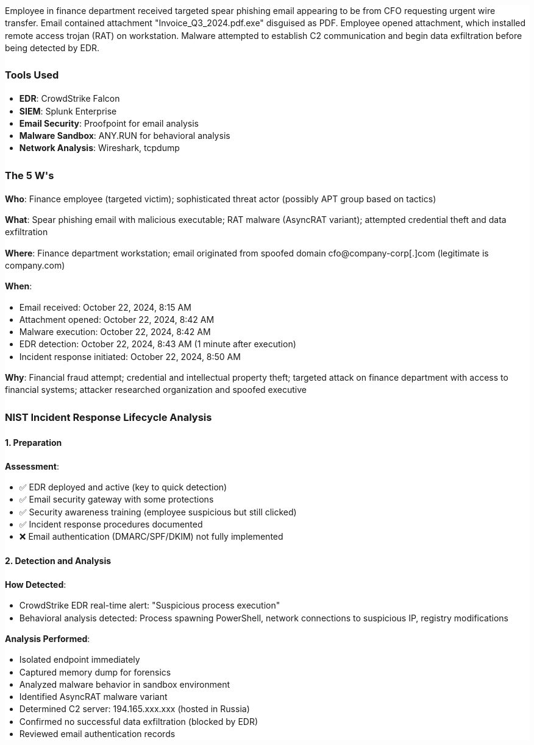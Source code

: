 Employee in finance department received targeted spear phishing email appearing to be from CFO requesting urgent wire transfer. Email contained attachment "Invoice_Q3_2024.pdf.exe" disguised as PDF. Employee opened attachment, which installed remote access trojan (RAT) on workstation. Malware attempted to establish C2 communication and begin data exfiltration before being detected by EDR.

### Tools Used

- **EDR**: CrowdStrike Falcon
- **SIEM**: Splunk Enterprise
- **Email Security**: Proofpoint for email analysis
- **Malware Sandbox**: ANY.RUN for behavioral analysis
- **Network Analysis**: Wireshark, tcpdump

### The 5 W's

**Who**: Finance employee (targeted victim); sophisticated threat actor (possibly APT group based on tactics)

**What**: Spear phishing email with malicious executable; RAT malware (AsyncRAT variant); attempted credential theft and data exfiltration

**Where**: Finance department workstation; email originated from spoofed domain cfo@company-corp[.]com (legitimate is company.com)

**When**:
- Email received: October 22, 2024, 8:15 AM
- Attachment opened: October 22, 2024, 8:42 AM
- Malware execution: October 22, 2024, 8:42 AM
- EDR detection: October 22, 2024, 8:43 AM (1 minute after execution)
- Incident response initiated: October 22, 2024, 8:50 AM

**Why**: Financial fraud attempt; credential and intellectual property theft; targeted attack on finance department with access to financial systems; attacker researched organization and spoofed executive

### NIST Incident Response Lifecycle Analysis

#### 1. Preparation
**Assessment**:
- ✅ EDR deployed and active (key to quick detection)
- ✅ Email security gateway with some protections
- ✅ Security awareness training (employee suspicious but still clicked)
- ✅ Incident response procedures documented
- ❌ Email authentication (DMARC/SPF/DKIM) not fully implemented

#### 2. Detection and Analysis
**How Detected**:
- CrowdStrike EDR real-time alert: "Suspicious process execution"
- Behavioral analysis detected: Process spawning PowerShell, network connections to suspicious IP, registry modifications

**Analysis Performed**:
- Isolated endpoint immediately
- Captured memory dump for forensics
- Analyzed malware behavior in sandbox environment
- Identified AsyncRAT malware variant
- Determined C2 server: 194.165.xxx.xxx (hosted in Russia)
- Confirmed no successful data exfiltration (blocked by EDR)
- Reviewed email authentication records
